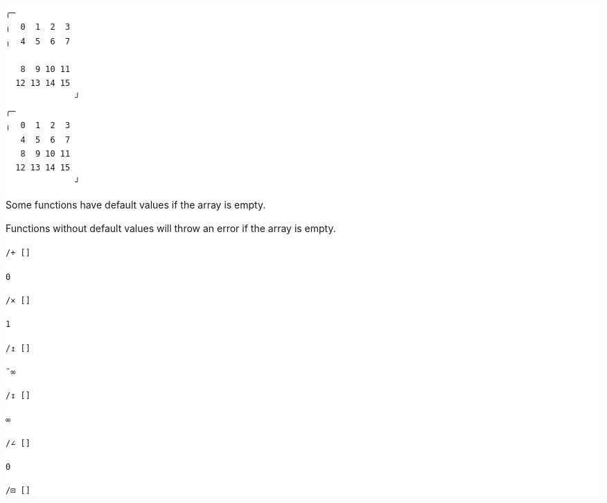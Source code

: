 ```output
╭─             
╷  0  1  2  3  
╷  4  5  6  7  
               
   8  9 10 11  
  12 13 14 15  
              ╯
╭─             
╷  0  1  2  3  
   4  5  6  7  
   8  9 10 11  
  12 13 14 15  
              ╯
```
  
Some functions have default values if the array is empty.

Functions without default values will throw an error if the array is empty.

```uiua
/+ []
```

```output
0
```

```uiua
/× []
```

```output
1
```

```uiua
/↥ []
```

```output
¯∞
```

```uiua
/↧ []
```

```output
∞
```

```uiua
/∠ []
```

```output
0
```

```uiua
/⊡ []
```
